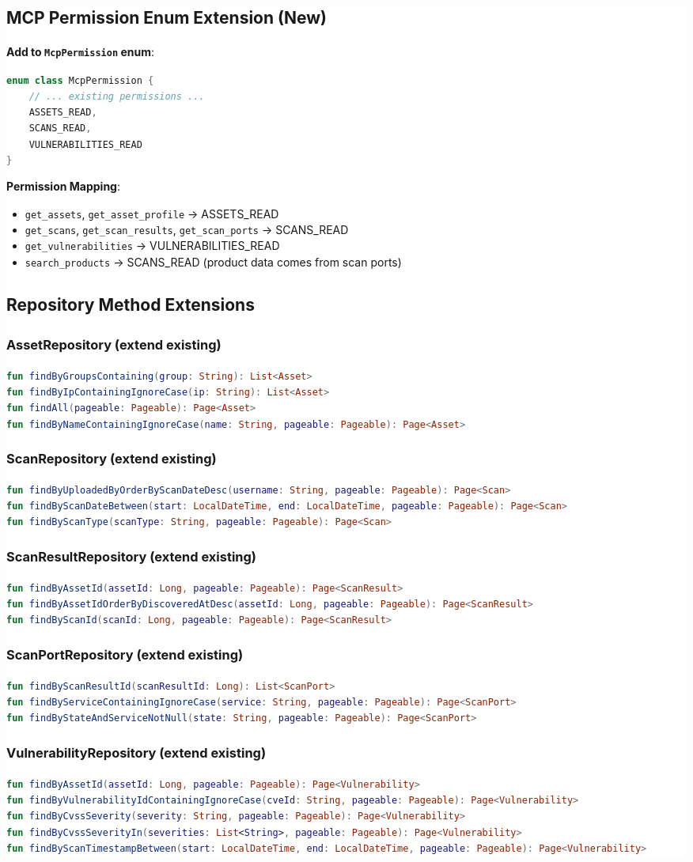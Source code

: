 ## MCP Permission Enum Extension (New)

**Add to `McpPermission` enum**:
```kotlin
enum class McpPermission {
    // ... existing permissions ...
    ASSETS_READ,
    SCANS_READ,
    VULNERABILITIES_READ
}
```

**Permission Mapping**:
- `get_assets`, `get_asset_profile` → ASSETS_READ
- `get_scans`, `get_scan_results`, `get_scan_ports` → SCANS_READ
- `get_vulnerabilities` → VULNERABILITIES_READ
- `search_products` → SCANS_READ (product data comes from scan ports)

## Repository Method Extensions

### AssetRepository (extend existing)
```kotlin
fun findByGroupsContaining(group: String): List<Asset>
fun findByIpContainingIgnoreCase(ip: String): List<Asset>
fun findAll(pageable: Pageable): Page<Asset>
fun findByNameContainingIgnoreCase(name: String, pageable: Pageable): Page<Asset>
```

### ScanRepository (extend existing)
```kotlin
fun findByUploadedByOrderByScanDateDesc(username: String, pageable: Pageable): Page<Scan>
fun findByScanDateBetween(start: LocalDateTime, end: LocalDateTime, pageable: Pageable): Page<Scan>
fun findByScanType(scanType: String, pageable: Pageable): Page<Scan>
```

### ScanResultRepository (extend existing)
```kotlin
fun findByAssetId(assetId: Long, pageable: Pageable): Page<ScanResult>
fun findByAssetIdOrderByDiscoveredAtDesc(assetId: Long, pageable: Pageable): Page<ScanResult>
fun findByScanId(scanId: Long, pageable: Pageable): Page<ScanResult>
```

### ScanPortRepository (extend existing)
```kotlin
fun findByScanResultId(scanResultId: Long): List<ScanPort>
fun findByServiceContainingIgnoreCase(service: String, pageable: Pageable): Page<ScanPort>
fun findByStateAndServiceNotNull(state: String, pageable: Pageable): Page<ScanPort>
```

### VulnerabilityRepository (extend existing)
```kotlin
fun findByAssetId(assetId: Long, pageable: Pageable): Page<Vulnerability>
fun findByVulnerabilityIdContainingIgnoreCase(cveId: String, pageable: Pageable): Page<Vulnerability>
fun findByCvssSeverity(severity: String, pageable: Pageable): Page<Vulnerability>
fun findByCvssSeverityIn(severities: List<String>, pageable: Pageable): Page<Vulnerability>
fun findByScanTimestampBetween(start: LocalDateTime, end: LocalDateTime, pageable: Pageable): Page<Vulnerability>
```

